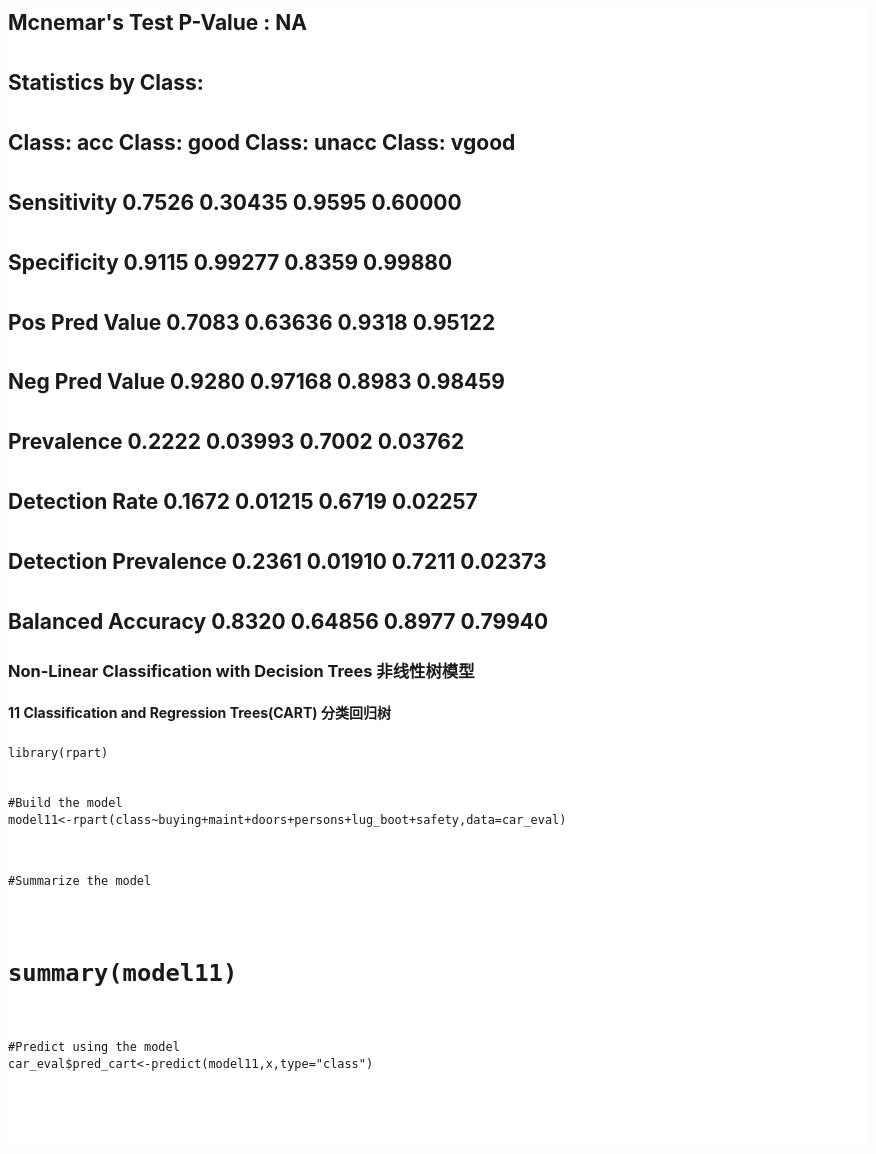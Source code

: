##  Mcnemar&#39;s Test P-Value : NA              
## 
## Statistics by Class:
## 
##                      Class: acc Class: good Class: unacc Class: vgood
## Sensitivity              0.7526     0.30435       0.9595      0.60000
## Specificity              0.9115     0.99277       0.8359      0.99880
## Pos Pred Value           0.7083     0.63636       0.9318      0.95122
## Neg Pred Value           0.9280     0.97168       0.8983      0.98459
## Prevalence               0.2222     0.03993       0.7002      0.03762
## Detection Rate           0.1672     0.01215       0.6719      0.02257
## Detection Prevalence     0.2361     0.01910       0.7211      0.02373
## Balanced Accuracy        0.8320     0.64856       0.8977      0.79940</code></pre>
<h3 id="non-linear-classification-with-decision-trees-非线性树模型">Non-Linear Classification with Decision Trees 非线性树模型</h3>
<p><a id="non-linear-classification-with-decision-trees"></a></p>
<h4 id="classification-and-regression-treescart-分类回归树">11 Classification and Regression Trees(CART) 分类回归树</h4>
<p><a id="11-classification-and-regression-treescart"></a></p>
<pre><code>library(rpart)

#Build the model
model11&lt;-rpart(class~buying+maint+doors+persons+lug_boot+safety,data=car_eval)

#Summarize the model
# summary(model11)

#Predict using the model
car_eval$pred_cart&lt;-predict(model11,x,type=&#34;class&#34;)
